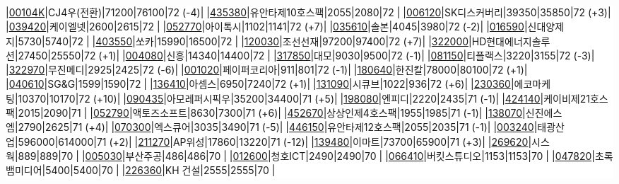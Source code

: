 |[00104K](https://finance.daum.net/quotes/A00104K)|CJ4우(전환)|71200|76100|72 (-4)|
|[435380](https://finance.daum.net/quotes/A435380)|유안타제10호스팩|2055|2080|72 |
|[006120](https://finance.daum.net/quotes/A006120)|SK디스커버리|39350|35850|72 (+3)|
|[039420](https://finance.daum.net/quotes/A039420)|케이엘넷|2600|2615|72 |
|[052770](https://finance.daum.net/quotes/A052770)|아이톡시|1102|1141|72 (+7)|
|[035610](https://finance.daum.net/quotes/A035610)|솔본|4045|3980|72 (-2)|
|[016590](https://finance.daum.net/quotes/A016590)|신대양제지|5730|5740|72 |
|[403550](https://finance.daum.net/quotes/A403550)|쏘카|15990|16500|72 |
|[120030](https://finance.daum.net/quotes/A120030)|조선선재|97200|97400|72 (+7)|
|[322000](https://finance.daum.net/quotes/A322000)|HD현대에너지솔루션|27450|25550|72 (+1)|
|[004080](https://finance.daum.net/quotes/A004080)|신흥|14340|14400|72 |
|[317850](https://finance.daum.net/quotes/A317850)|대모|9030|9500|72 (-1)|
|[081150](https://finance.daum.net/quotes/A081150)|티플랙스|3220|3155|72 (-3)|
|[322970](https://finance.daum.net/quotes/A322970)|무진메디|2925|2425|72 (-6)|
|[001020](https://finance.daum.net/quotes/A001020)|페이퍼코리아|911|801|72 (-1)|
|[180640](https://finance.daum.net/quotes/A180640)|한진칼|78000|80100|72 (+1)|
|[040610](https://finance.daum.net/quotes/A040610)|SG&G|1599|1590|72 |
|[136410](https://finance.daum.net/quotes/A136410)|아셈스|6950|7240|72 (+1)|
|[131090](https://finance.daum.net/quotes/A131090)|시큐브|1022|936|72 (+6)|
|[230360](https://finance.daum.net/quotes/A230360)|에코마케팅|10370|10170|72 (+10)|
|[090435](https://finance.daum.net/quotes/A090435)|아모레퍼시픽우|35200|34400|71 (+5)|
|[198080](https://finance.daum.net/quotes/A198080)|엔피디|2220|2435|71 (-1)|
|[424140](https://finance.daum.net/quotes/A424140)|케이비제21호스팩|2015|2090|71 |
|[052790](https://finance.daum.net/quotes/A052790)|액토즈소프트|8630|7300|71 (+6)|
|[452670](https://finance.daum.net/quotes/A452670)|상상인제4호스팩|1955|1985|71 (-1)|
|[138070](https://finance.daum.net/quotes/A138070)|신진에스엠|2790|2625|71 (+4)|
|[070300](https://finance.daum.net/quotes/A070300)|엑스큐어|3035|3490|71 (-5)|
|[446150](https://finance.daum.net/quotes/A446150)|유안타제12호스팩|2055|2035|71 (-1)|
|[003240](https://finance.daum.net/quotes/A003240)|태광산업|596000|614000|71 (+2)|
|[211270](https://finance.daum.net/quotes/A211270)|AP위성|17860|13220|71 (-12)|
|[139480](https://finance.daum.net/quotes/A139480)|이마트|73700|65900|71 (+3)|
|[269620](https://finance.daum.net/quotes/A269620)|시스웍|889|889|70 |
|[005030](https://finance.daum.net/quotes/A005030)|부산주공|486|486|70 |
|[012600](https://finance.daum.net/quotes/A012600)|청호ICT|2490|2490|70 |
|[066410](https://finance.daum.net/quotes/A066410)|버킷스튜디오|1153|1153|70 |
|[047820](https://finance.daum.net/quotes/A047820)|초록뱀미디어|5400|5400|70 |
|[226360](https://finance.daum.net/quotes/A226360)|KH 건설|2555|2555|70 |